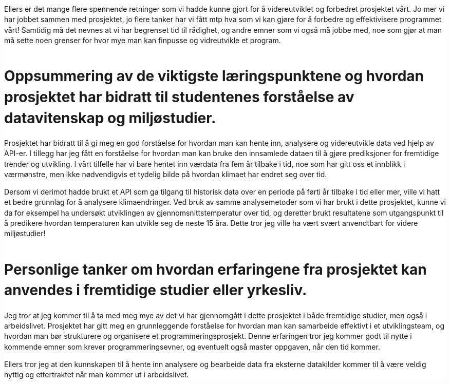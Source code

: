 Ellers er det mange flere spennende retninger som vi hadde kunne gjort for å videreutviklet og forbedret prosjektet vårt. Jo mer vi har jobbet sammen med prosjektet, jo flere tanker har vi fått mtp hva som vi kan gjøre for å forbedre og effektivisere programmet vårt! Samtidig må det nevnes at vi har begrenset tid til rådighet, og andre emner som vi også må jobbe med, noe som gjør at man må sette noen grenser for hvor mye man kan finpusse og vidreutvikle et program.


# Oppsummering av de viktigste læringspunktene og hvordan prosjektet har bidratt til studentenes forståelse av datavitenskap og miljøstudier.
Prosjektet har bidratt til å gi meg en god forståelse for hvordan man kan hente inn, analysere og videreutvikle data ved hjelp av API-er. I tillegg har jeg fått en forståelse for hvordan man kan bruke den innsamlede dataen til å gjøre prediksjoner for fremtidige trender og utvikling. I vårt tilfelle har vi bare hentet inn værdata fra fem år tilbake i tid, noe som har gitt oss et innblikk i værmønstre, men ikke nødvendigvis et tydelig bilde på hvordan klimaet har endret seg over tid. 

Dersom vi derimot hadde brukt et API som ga tilgang til historisk data over en periode på førti år tilbake i tid eller mer, ville vi hatt et bedre grunnlag for å analysere klimaendringer. Ved bruk av samme analysemetoder som vi har brukt i dette prosjektet, kunne vi da for eksempel ha undersøkt utviklingen av gjennomsnittstemperatur over tid, og deretter brukt resultatene som utgangspunkt til å predikere hvordan temperaturen kan utvikle seg de neste 15 åra. Dette tror jeg ville ha vært svært anvendtbart for videre miljøstudier!


# Personlige tanker om hvordan erfaringene fra prosjektet kan anvendes i fremtidige studier eller yrkesliv.
Jeg tror at jeg kommer til å ta med meg mye av det vi har gjennomgått i dette prosjektet i både fremtidige studier, men også i arbeidslivet. Prosjektet har gitt meg en grunnleggende forståelse for hvordan man kan samarbeide effektivt i et utviklingsteam, og hvordan man bør strukturere og organisere et programmeringsprosjekt. Denne erfaringen tror jeg kommer godt til nytte i kommende emner som krever programmeringsevner, og eventuelt også master oppgaven, når den tid kommer. 

Ellers tror jeg at den kunnskapen til å hente inn analysere og bearbeide data fra eksterne datakilder kommer til å være veldig nyttig og ettertraktet når man kommer ut i arbeidslivet. 